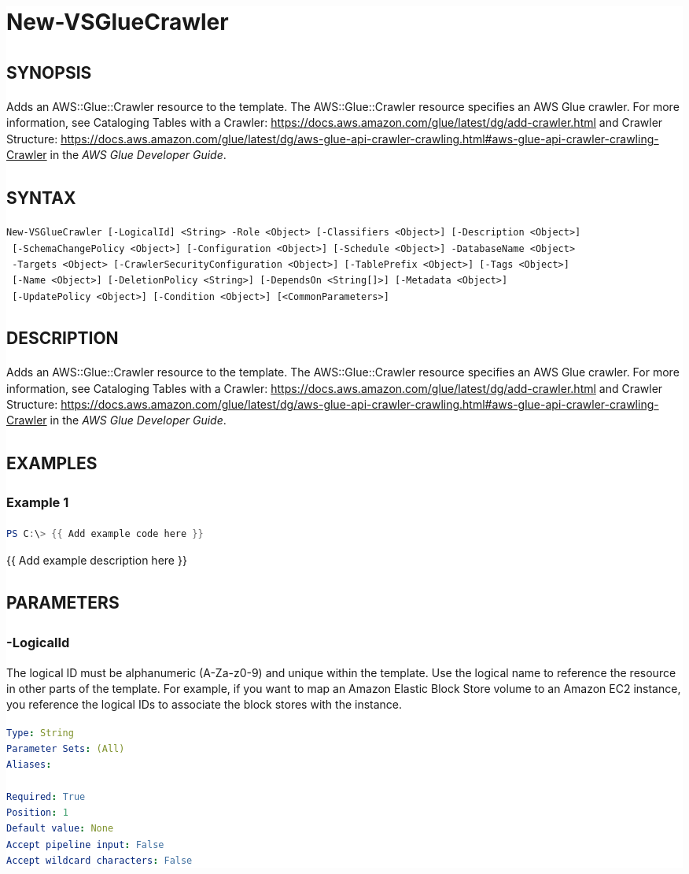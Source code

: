 # New-VSGlueCrawler

## SYNOPSIS
Adds an AWS::Glue::Crawler resource to the template.
The AWS::Glue::Crawler resource specifies an AWS Glue crawler.
For more information, see Cataloging Tables with a Crawler: https://docs.aws.amazon.com/glue/latest/dg/add-crawler.html and Crawler Structure: https://docs.aws.amazon.com/glue/latest/dg/aws-glue-api-crawler-crawling.html#aws-glue-api-crawler-crawling-Crawler in the *AWS Glue Developer Guide*.

## SYNTAX

```
New-VSGlueCrawler [-LogicalId] <String> -Role <Object> [-Classifiers <Object>] [-Description <Object>]
 [-SchemaChangePolicy <Object>] [-Configuration <Object>] [-Schedule <Object>] -DatabaseName <Object>
 -Targets <Object> [-CrawlerSecurityConfiguration <Object>] [-TablePrefix <Object>] [-Tags <Object>]
 [-Name <Object>] [-DeletionPolicy <String>] [-DependsOn <String[]>] [-Metadata <Object>]
 [-UpdatePolicy <Object>] [-Condition <Object>] [<CommonParameters>]
```

## DESCRIPTION
Adds an AWS::Glue::Crawler resource to the template.
The AWS::Glue::Crawler resource specifies an AWS Glue crawler.
For more information, see Cataloging Tables with a Crawler: https://docs.aws.amazon.com/glue/latest/dg/add-crawler.html and Crawler Structure: https://docs.aws.amazon.com/glue/latest/dg/aws-glue-api-crawler-crawling.html#aws-glue-api-crawler-crawling-Crawler in the *AWS Glue Developer Guide*.

## EXAMPLES

### Example 1
```powershell
PS C:\> {{ Add example code here }}
```

{{ Add example description here }}

## PARAMETERS

### -LogicalId
The logical ID must be alphanumeric (A-Za-z0-9) and unique within the template.
Use the logical name to reference the resource in other parts of the template.
For example, if you want to map an Amazon Elastic Block Store volume to an Amazon EC2 instance, you reference the logical IDs to associate the block stores with the instance.

```yaml
Type: String
Parameter Sets: (All)
Aliases:

Required: True
Position: 1
Default value: None
Accept pipeline input: False
Accept wildcard characters: False
```
